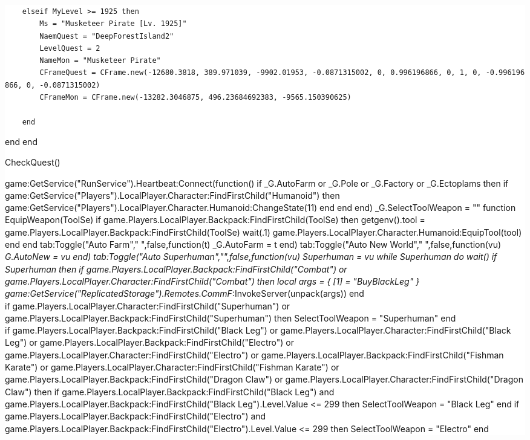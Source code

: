         elseif MyLevel >= 1925 then
            Ms = "Musketeer Pirate [Lv. 1925]"
            NaemQuest = "DeepForestIsland2"
            LevelQuest = 2
            NameMon = "Musketeer Pirate"
            CFrameQuest = CFrame.new(-12680.3818, 389.971039, -9902.01953, -0.0871315002, 0, 0.996196866, 0, 1, 0, -0.996196866, 0, -0.0871315002)
            CFrameMon = CFrame.new(-13282.3046875, 496.23684692383, -9565.150390625)

        end
end
end

CheckQuest()

game:GetService("RunService").Heartbeat:Connect(function() 
    if _G.AutoFarm or _G.Pole or _G.Factory or _G.Ectoplams then
        if game:GetService("Players").LocalPlayer.Character:FindFirstChild("Humanoid") then
            game:GetService("Players").LocalPlayer.Character.Humanoid:ChangeState(11)
        end
    end
end)
_G.SelectToolWeapon = ""
function EquipWeapon(ToolSe)
    if game.Players.LocalPlayer.Backpack:FindFirstChild(ToolSe) then
        getgenv().tool = game.Players.LocalPlayer.Backpack:FindFirstChild(ToolSe)
        wait(.1)
        game.Players.LocalPlayer.Character.Humanoid:EquipTool(tool)
    end
end
tab:Toggle("Auto Farm"," ",false,function(t)
    _G.AutoFarm = t
end)
tab:Toggle("Auto New World"," ",false,function(vu)
    _G.AutoNew = vu
end)
tab:Toggle("Auto Superhuman","",false,function(vu)
    Superhuman = vu
    while Superhuman do wait()
        if Superhuman then
            if game.Players.LocalPlayer.Backpack:FindFirstChild("Combat") or game.Players.LocalPlayer.Character:FindFirstChild("Combat") then
                local args = {
                    [1] = "BuyBlackLeg"
                }
                game:GetService("ReplicatedStorage").Remotes.CommF_:InvokeServer(unpack(args))
            end   
            if game.Players.LocalPlayer.Character:FindFirstChild("Superhuman") or game.Players.LocalPlayer.Backpack:FindFirstChild("Superhuman") then
                SelectToolWeapon = "Superhuman"
            end  
            if game.Players.LocalPlayer.Backpack:FindFirstChild("Black Leg") or game.Players.LocalPlayer.Character:FindFirstChild("Black Leg") or game.Players.LocalPlayer.Backpack:FindFirstChild("Electro") or game.Players.LocalPlayer.Character:FindFirstChild("Electro") or game.Players.LocalPlayer.Backpack:FindFirstChild("Fishman Karate") or game.Players.LocalPlayer.Character:FindFirstChild("Fishman Karate") or game.Players.LocalPlayer.Backpack:FindFirstChild("Dragon Claw") or game.Players.LocalPlayer.Character:FindFirstChild("Dragon Claw") then
                if game.Players.LocalPlayer.Backpack:FindFirstChild("Black Leg") and game.Players.LocalPlayer.Backpack:FindFirstChild("Black Leg").Level.Value <= 299 then
                    SelectToolWeapon = "Black Leg"
                end
                if game.Players.LocalPlayer.Backpack:FindFirstChild("Electro") and game.Players.LocalPlayer.Backpack:FindFirstChild("Electro").Level.Value <= 299 then
                    SelectToolWeapon = "Electro"
                end